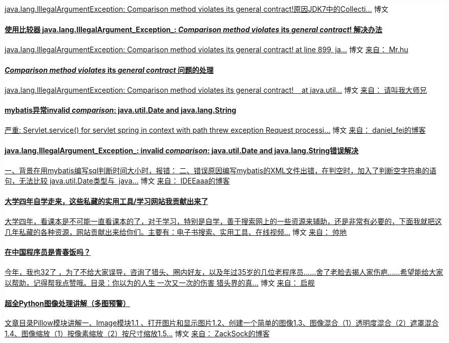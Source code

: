 [java.lang.IllegalArgumentException: Comparison method violates its general contract!原因JDK7中的Collecti...](https://blog.csdn.net/adknuf1202/article/details/102167889) 博文

#### [使用比较器 java.lang.IllegalArgument_Exception_: _Comparison_ _method_ _violates_ its _general_ _contract_! 解决办法](https://blog.csdn.net/h2453532874/article/details/88727803)

[java.lang.IllegalArgumentException: Comparison method violates its general contract! at line 899, ja...](https://blog.csdn.net/h2453532874/article/details/88727803) 博文 [来自： Mr.hu](https://blog.csdn.net/h2453532874)

#### [_Comparison_ _method_ _violates_ its _general_ _contract_ 问题的处理](https://blog.csdn.net/qq_27093465/article/details/82190723)

[java.lang.IllegalArgumentException: Comparison method violates its general contract!    at java.util...](https://blog.csdn.net/qq_27093465/article/details/82190723) 博文 [来自： 请叫我大师兄](https://blog.csdn.net/qq_27093465)

#### [mybatis异常invalid _comparison_: java.util.Date and java.lang.String](https://blog.csdn.net/daniel_fei/article/details/60883476)

[严重: Servlet.service() for servlet spring in context with path threw exception Request processi...](https://blog.csdn.net/daniel_fei/article/details/60883476) 博文 [来自： daniel\_fei的博客](https://blog.csdn.net/daniel_fei)

#### [java.lang.IllegalArgument_Exception_: invalid _comparison_: java.util.Date and java.lang.String错误解决](https://blog.csdn.net/IDEEaaa/article/details/82557583)

[一、背景在用mybatis编写sql判断时间大小时，报错： 二、错误原因编写mybatis的XML文件出错，在判空时，加入了判断空字符串的语句，无法比较 java.util.Date类型与  java...](https://blog.csdn.net/IDEEaaa/article/details/82557583) 博文 [来自： IDEEaaa的博客](https://blog.csdn.net/IDEEaaa)

#### [大学四年自学走来，这些私藏的实用工具/学习网站我贡献出来了](https://blog.csdn.net/m0_37907797/article/details/102781027)

[大学四年，看课本是不可能一直看课本的了，对于学习，特别是自学，善于搜索网上的一些资源来辅助，还是非常有必要的，下面我就把这几年私藏的各种资源，网站贡献出来给你们。主要有：电子书搜索、实用工具、在线视频...](https://blog.csdn.net/m0_37907797/article/details/102781027) 博文 [来自： 帅地](https://blog.csdn.net/m0_37907797)

#### [在中国程序员是青春饭吗？](https://blog.csdn.net/harvic880925/article/details/102850436)

[今年，我也32了 ，为了不给大家误导，咨询了猎头、圈内好友，以及年过35岁的几位老程序员……舍了老脸去揭人家伤疤……希望能给大家以帮助，记得帮我点赞哦。目录：你以为的人生 一次又一次的伤害 猎头界的真...](https://blog.csdn.net/harvic880925/article/details/102850436) 博文 [来自： 启舰](https://blog.csdn.net/harvic880925)

#### [超全Python图像处理讲解（多图预警）](https://blog.csdn.net/ZackSock/article/details/103794134)

[文章目录Pillow模块讲解一、Image模块1.1 、打开图片和显示图片1.2、创建一个简单的图像1.3、图像混合（1）透明度混合（2）遮罩混合1.4、图像缩放（1）按像素缩放（2）按尺寸缩放1.5...](https://blog.csdn.net/ZackSock/article/details/103794134) 博文 [来自： ZackSock的博客](https://blog.csdn.net/ZackSock)

